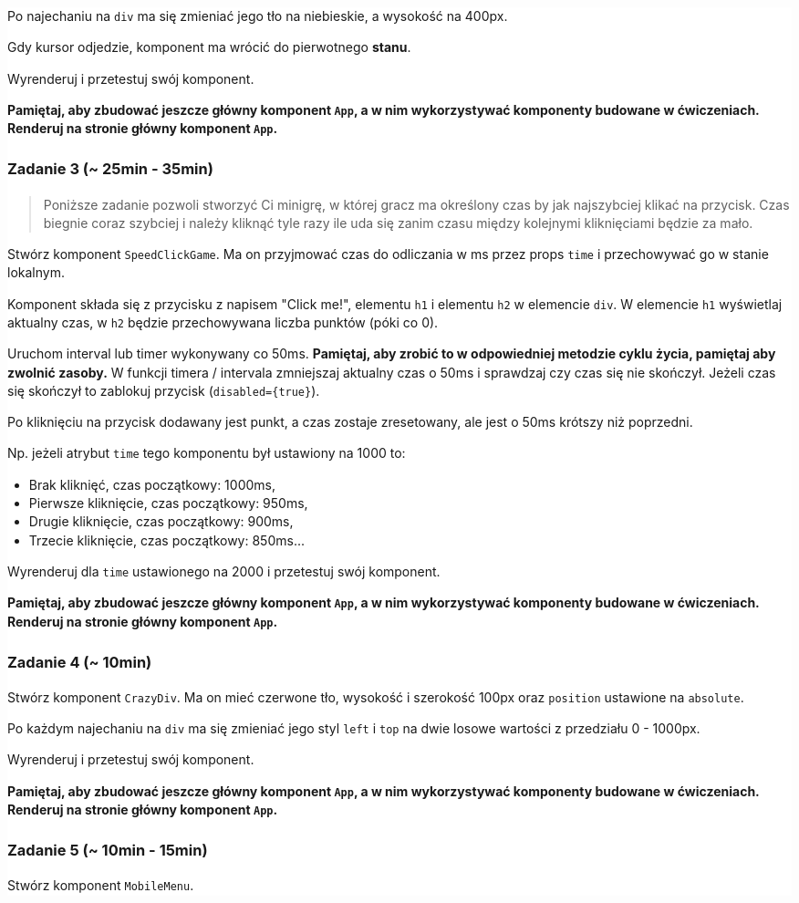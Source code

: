Po najechaniu na `div` ma się zmieniać jego tło na niebieskie, a wysokość na 400px.

Gdy kursor odjedzie, komponent ma wrócić do pierwotnego **stanu**.

Wyrenderuj i przetestuj swój komponent.

**Pamiętaj, aby zbudować jeszcze główny komponent `App`, a w nim wykorzystywać komponenty budowane w ćwiczeniach. Renderuj na stronie główny komponent `App`.**

### Zadanie 3 (~ 25min - 35min)

> Poniższe zadanie pozwoli stworzyć Ci minigrę, w której gracz ma określony czas by jak najszybciej klikać na przycisk. Czas biegnie coraz szybciej i należy kliknąć tyle razy ile uda się zanim czasu między kolejnymi kliknięciami będzie za mało.

Stwórz komponent `SpeedClickGame`. Ma on przyjmować czas do odliczania w ms przez props `time` i przechowywać go w stanie lokalnym.

Komponent składa się z przycisku z napisem "Click me!", elementu `h1` i elementu `h2` w elemencie `div`. W elemencie `h1` wyświetlaj aktualny czas, w `h2` będzie przechowywana liczba punktów (póki co 0).

Uruchom interval lub timer wykonywany co 50ms. **Pamiętaj, aby zrobić to w odpowiedniej metodzie cyklu życia, pamiętaj aby zwolnić zasoby.** W funkcji timera / intervala zmniejszaj aktualny czas o 50ms i sprawdzaj czy czas się nie skończył. Jeżeli czas się skończył to zablokuj przycisk (`disabled={true}`).

Po kliknięciu na przycisk dodawany jest punkt, a czas zostaje zresetowany, ale jest o 50ms krótszy niż poprzedni.

Np. jeżeli atrybut `time` tego komponentu był ustawiony na 1000 to:
- Brak kliknięć, czas początkowy: 1000ms,
- Pierwsze kliknięcie, czas początkowy: 950ms,
- Drugie kliknięcie, czas początkowy: 900ms,
- Trzecie kliknięcie, czas początkowy: 850ms...

Wyrenderuj dla `time` ustawionego na 2000 i przetestuj swój komponent.

**Pamiętaj, aby zbudować jeszcze główny komponent `App`, a w nim wykorzystywać komponenty budowane w ćwiczeniach. Renderuj na stronie główny komponent `App`.**

### Zadanie 4 (~ 10min)

Stwórz komponent `CrazyDiv`. Ma on mieć czerwone tło, wysokość i szerokość 100px oraz `position` ustawione na `absolute`.

Po każdym najechaniu na `div` ma się zmieniać jego styl `left` i `top` na dwie losowe wartości z przedziału 0 - 1000px.

Wyrenderuj i przetestuj swój komponent.

**Pamiętaj, aby zbudować jeszcze główny komponent `App`, a w nim wykorzystywać komponenty budowane w ćwiczeniach. Renderuj na stronie główny komponent `App`.**

### Zadanie 5 (~ 10min - 15min)

Stwórz komponent `MobileMenu`.

